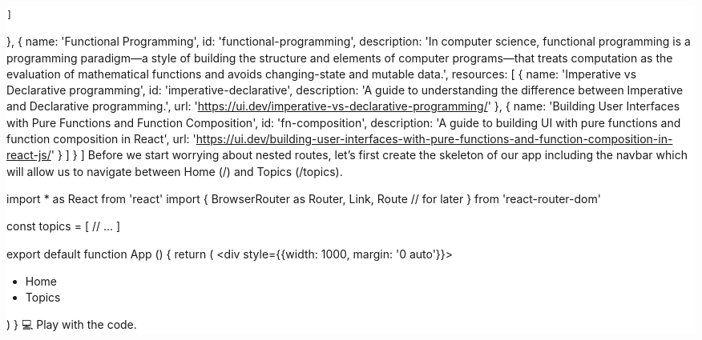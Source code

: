     ]
  },
  {
    name: 'Functional Programming',
    id: 'functional-programming',
    description: 'In computer science, functional programming is a programming paradigm—a style of building the structure and elements of computer programs—that treats computation as the evaluation of mathematical functions and avoids changing-state and mutable data.',
    resources: [
      {
        name: 'Imperative vs Declarative programming',
        id: 'imperative-declarative',
        description: 'A guide to understanding the difference between Imperative and Declarative programming.',
        url: 'https://ui.dev/imperative-vs-declarative-programming/'
      },
      {
        name: 'Building User Interfaces with Pure Functions and Function Composition',
        id: 'fn-composition',
        description: 'A guide to building UI with pure functions and function composition in React',
        url: 'https://ui.dev/building-user-interfaces-with-pure-functions-and-function-composition-in-react-js/'
      }
    ]
  }
]
Before we start worrying about nested routes, let’s first create the skeleton of our app including the navbar which will allow us to navigate between Home (/) and Topics (/topics).

import * as React from 'react'
import {
  BrowserRouter as Router,
  Link,
  Route // for later
} from 'react-router-dom'

const topics = [
  // ...
]

export default function App () {
  return (
      <Router>
        <div style={{width: 1000, margin: '0 auto'}}>
          <ul>
            <li><Link to='/'>Home</Link></li>
            <li><Link to='/topics'>Topics</Link></li>
          </ul>
        </div>
      </Router>
  )
}
💻 Play with the code.
